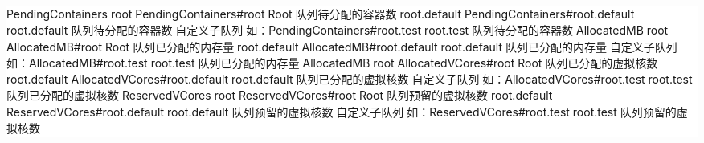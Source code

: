 </tr>
<tr>
<td rowspan=3>PendingContainers</td>
<td>root</td>
<td>PendingContainers#root</td>
<td>Root 队列待分配的容器数</td>
</tr>
<tr>
<td>root.default</td>
<td>PendingContainers#root.default</td>
<td>root.default 队列待分配的容器数</td>
</tr>
<tr>
<td>自定义子队列</td>
<td>如：PendingContainers#root.test</td>
<td>root.test 队列待分配的容器数</td>
</tr>
<tr>
<td rowspan=3>AllocatedMB</td>
<td>root</td>
<td>AllocatedMB#root</td>
<td>Root 队列已分配的内存量</td>
</tr>
<tr>
<td>root.default</td>
<td>AllocatedMB#root.default</td>
<td>root.default 队列已分配的内存量</td>
</tr>
<tr>
<td>自定义子队列</td>
<td>如：AllocatedMB#root.test</td>
<td>root.test 队列已分配的内存量</td>
</tr>
<tr>
<td rowspan=3>AllocatedMB</td>
<td>root</td>
<td>AllocatedVCores#root</td>
<td>Root 队列已分配的虚拟核数</td>
</tr>
<tr>
<td>root.default</td>
<td>AllocatedVCores#root.default</td>
<td>root.default 队列已分配的虚拟核数</td>
</tr>
<tr>
<td>自定义子队列</td>
<td>如：AllocatedVCores#root.test</td>
<td>root.test 队列已分配的虚拟核数</td>
</tr>
<tr>
<td rowspan=3>ReservedVCores</td>
<td>root</td>
<td>ReservedVCores#root</td>
<td>Root 队列预留的虚拟核数</td>
</tr>
<tr>
<td>root.default</td>
<td>ReservedVCores#root.default</td>
<td>root.default 队列预留的虚拟核数</td>
</tr>
<tr>
<td>自定义子队列</td>
<td>如：ReservedVCores#root.test</td>
<td>root.test 队列预留的虚拟核数</td>